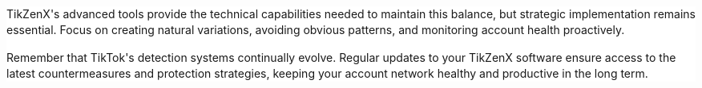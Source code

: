 TikZenX's advanced tools provide the technical capabilities needed to maintain this balance, but strategic implementation remains essential. Focus on creating natural variations, avoiding obvious patterns, and monitoring account health proactively.

Remember that TikTok's detection systems continually evolve. Regular updates to your TikZenX software ensure access to the latest countermeasures and protection strategies, keeping your account network healthy and productive in the long term.
